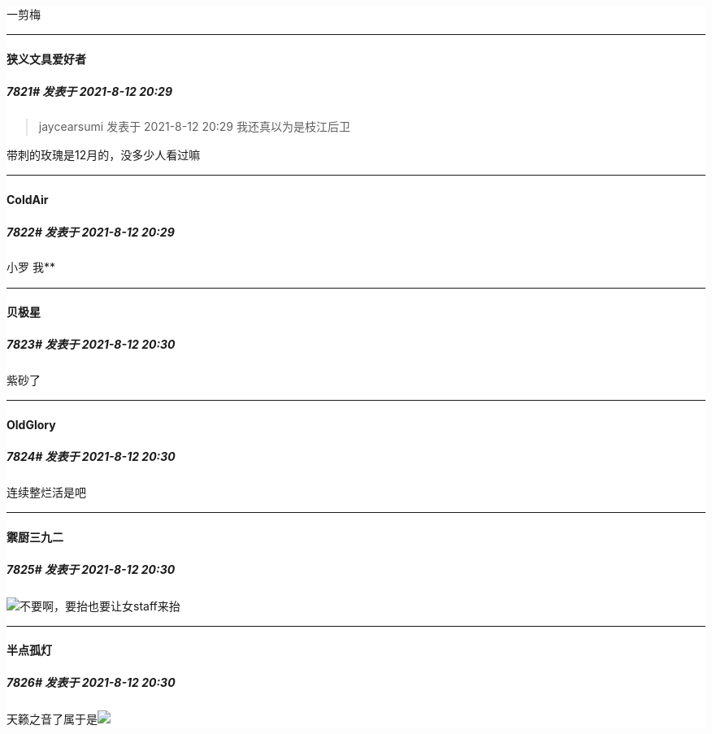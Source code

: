 
一剪梅


*****

####  狭义文具爱好者  
##### 7821#       发表于 2021-8-12 20:29


<blockquote>jaycearsumi 发表于 2021-8-12 20:29
我还真以为是枝江后卫</blockquote>
带刺的玫瑰是12月的，没多少人看过嘛


*****

####  ColdAir  
##### 7822#       发表于 2021-8-12 20:29


小罗 我**


*****

####  贝极星  
##### 7823#       发表于 2021-8-12 20:30


紫砂了


*****

####  OldGlory  
##### 7824#       发表于 2021-8-12 20:30


连续整烂活是吧


*****

####  禦厨三九二  
##### 7825#       发表于 2021-8-12 20:30


<img src="https://static.saraba1st.com/image/smiley/face2017/076.png" referrerpolicy="no-referrer">不要啊，要抬也要让女staff来抬


*****

####  半点孤灯  
##### 7826#       发表于 2021-8-12 20:30


天籁之音了属于是<img src="https://static.saraba1st.com/image/smiley/face2017/066.png" referrerpolicy="no-referrer">
